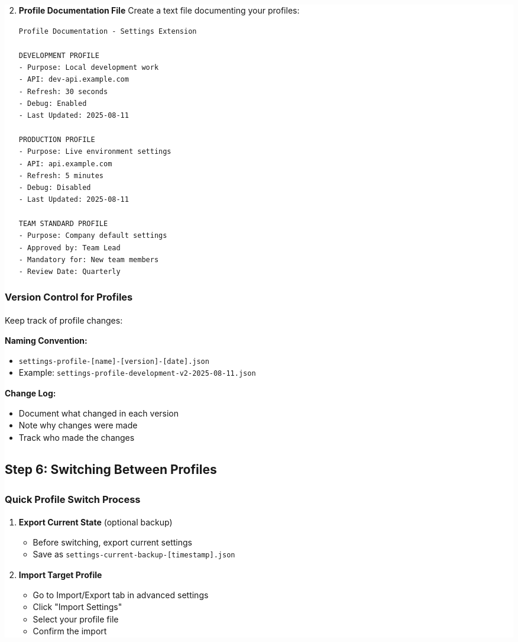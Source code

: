 2. **Profile Documentation File**
   Create a text file documenting your profiles:

   ```
   Profile Documentation - Settings Extension

   DEVELOPMENT PROFILE
   - Purpose: Local development work
   - API: dev-api.example.com
   - Refresh: 30 seconds
   - Debug: Enabled
   - Last Updated: 2025-08-11

   PRODUCTION PROFILE
   - Purpose: Live environment settings
   - API: api.example.com
   - Refresh: 5 minutes
   - Debug: Disabled
   - Last Updated: 2025-08-11

   TEAM STANDARD PROFILE
   - Purpose: Company default settings
   - Approved by: Team Lead
   - Mandatory for: New team members
   - Review Date: Quarterly
   ```

### Version Control for Profiles

Keep track of profile changes:

**Naming Convention:**

- `settings-profile-[name]-[version]-[date].json`
- Example: `settings-profile-development-v2-2025-08-11.json`

**Change Log:**

- Document what changed in each version
- Note why changes were made
- Track who made the changes

## Step 6: Switching Between Profiles

### Quick Profile Switch Process

1. **Export Current State** (optional backup)
   - Before switching, export current settings
   - Save as `settings-current-backup-[timestamp].json`

2. **Import Target Profile**
   - Go to Import/Export tab in advanced settings
   - Click "Import Settings"
   - Select your profile file
   - Confirm the import
